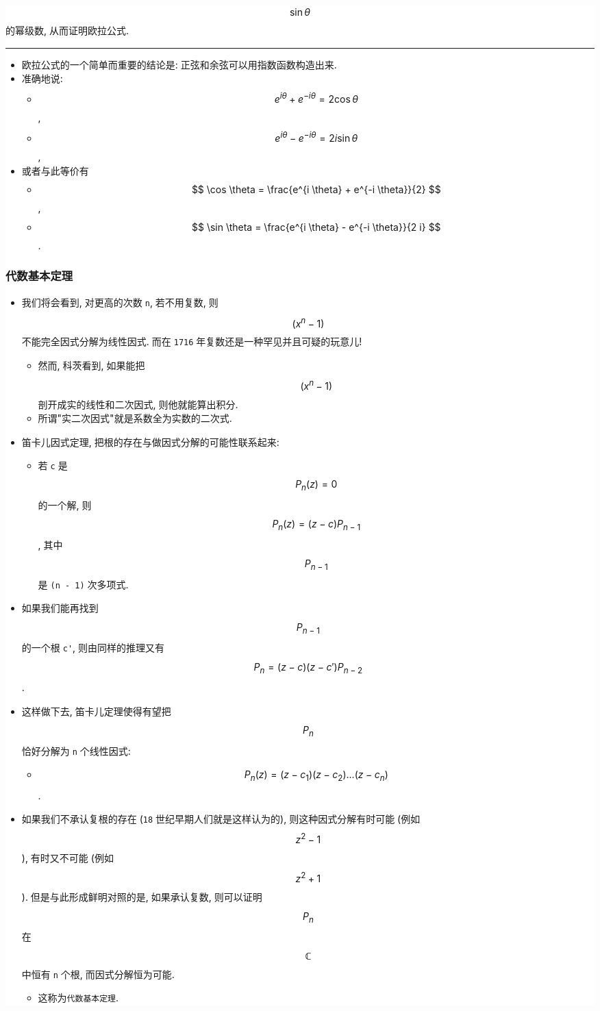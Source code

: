   $$ \sin \theta $$
  的幂级数, 从而证明欧拉公式.

---

- 欧拉公式的一个简单而重要的结论是:
  正弦和余弦可以用指数函数构造出来.
- 准确地说:
  - $$ e^{i \theta} + e^{-i \theta} = 2 \cos \theta $$,
  - $$ e^{i \theta} - e^{-i \theta} = 2 i \sin \theta $$,
- 或者与此等价有
  - $$ \cos \theta = \frac{e^{i \theta} + e^{-i \theta}}{2} $$,
  - $$ \sin \theta = \frac{e^{i \theta} - e^{-i \theta}}{2 i} $$.

### 代数基本定理

- 我们将会看到, 对更高的次数 `n`, 若不用复数, 则
  $$ (x^n - 1) $$
  不能完全因式分解为线性因式.
  而在 `1716` 年复数还是一种罕见并且可疑的玩意儿!
  - 然而, 科茨看到, 如果能把
    $$ (x^n - 1) $$
    剖开成实的线性和二次因式, 则他就能算出积分.
  - 所谓"实二次因式"就是系数全为实数的二次式.

- 笛卡儿因式定理, 把根的存在与做因式分解的可能性联系起来:
  - 若 `c` 是
    $$ P_n(z) = 0 $$
    的一个解, 则
    $$ P_n(z) = (z-c) P_{n-1} $$,
    其中
    $$ P_{n-1} $$
    是 `(n - 1)` 次多项式.

- 如果我们能再找到
  $$ P_{n-1} $$
  的一个根 `c'`, 则由同样的推理又有
  $$ P_n = (z-c) (z-c') P_{n-2} $$.
- 这样做下去, 笛卡儿定理使得有望把
  $$ P_n $$
  恰好分解为 `n` 个线性因式:
  - $$ P_n (z) = (z - c_1)(z - c_2) ... (z - c_n) $$.

- 如果我们不承认复根的存在 (`18` 世纪早期人们就是这样认为的),
  则这种因式分解有时可能 (例如
  $$ z^2 - 1 $$),
  有时又不可能 (例如
  $$ z^2 + 1 $$).
  但是与此形成鲜明对照的是, 如果承认复数, 则可以证明
  $$ P_n $$
  在
  $$ \mathbb{C} $$
  中恒有 `n` 个根, 而因式分解恒为可能.
  - 这称为`代数基本定理`.
